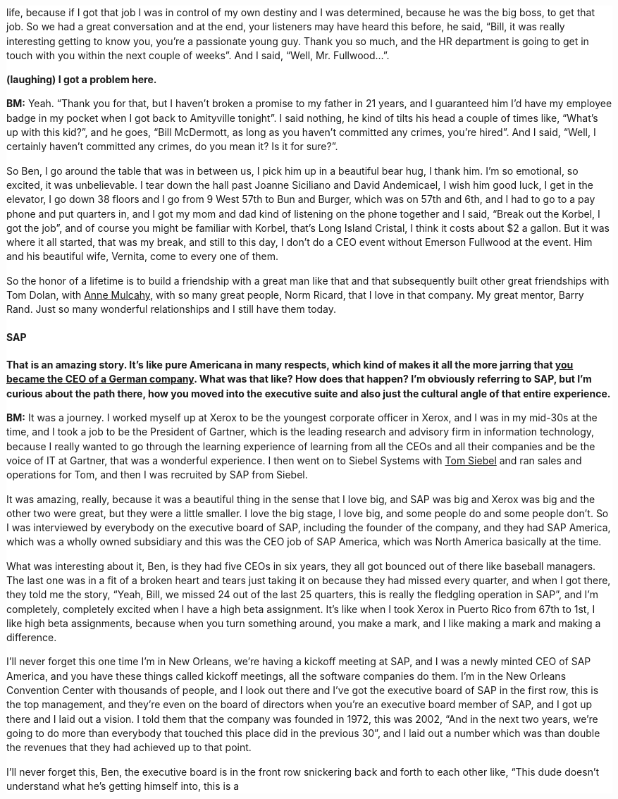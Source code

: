 life, because if I got that job I was in control of my own destiny and I was determined, because he was the big boss, to get that job. So we had a great conversation and at the end, your listeners may have heard this before, he said, &#8220;Bill, it was really interesting getting to know you, you&#8217;re a passionate young guy. Thank you so much, and the HR department is going to get in touch with you within the next couple of weeks&#8221;. And I said, &#8220;Well, Mr. Fullwood…&#8221;.</p><p><strong>(laughing) I got a problem here.</strong></p><p><strong>BM:</strong> Yeah. &#8220;Thank you for that, but I haven&#8217;t broken a promise to my father in 21 years, and I guaranteed him I&#8217;d have my employee badge in my pocket when I got back to Amityville tonight&#8221;. I said nothing, he kind of tilts his head a couple of times like, &#8220;What&#8217;s up with this kid?&#8221;, and he goes, &#8220;Bill McDermott, as long as you haven&#8217;t committed any crimes, you&#8217;re hired&#8221;. And I said, &#8220;Well, I certainly haven&#8217;t committed any crimes, do you mean it? Is it for sure?&#8221;.</p><p>So Ben, I go around the table that was in between us, I pick him up in a beautiful bear hug, I thank him. I&#8217;m so emotional, so excited, it was unbelievable. I tear down the hall past Joanne Siciliano and David Andemicael, I wish him good luck, I get in the elevator, I go down 38 floors and I go from 9 West 57th to Bun and Burger, which was on 57th and 6th, and I had to go to a pay phone and put quarters in, and I got my mom and dad kind of listening on the phone together and I said, &#8220;Break out the Korbel, I got the job&#8221;, and of course you might be familiar with Korbel, that&#8217;s Long Island Cristal, I think it costs about $2 a gallon. But it was where it all started, that was my break, and still to this day, I don&#8217;t do a CEO event without Emerson Fullwood at the event. Him and his beautiful wife, Vernita, come to every one of them.</p><p>So the honor of a lifetime is to build a friendship with a great man like that and that subsequently built other great friendships with Tom Dolan, with <a href="https://en.wikipedia.org/wiki/Anne_M._Mulcahy">Anne Mulcahy</a>, with so many great people, Norm Ricard, that I love in that company. My great mentor, Barry Rand. Just so many wonderful relationships and I still have them today.<a id="sap"></a></p><h4 class="wp-block-heading">SAP</h4><p><strong>That is an amazing story. It&#8217;s like pure Americana in many respects, which kind of makes it all the more jarring that <a href="https://hbr.org/2016/11/saps-ceo-on-being-the-american-head-of-a-german-multinational">you became the CEO of a German company</a>. What was that like? How does that happen? I&#8217;m obviously referring to SAP, but I&#8217;m curious about the path there, how you moved into the executive suite and also just the cultural angle of that entire experience.</strong></p><p><strong>BM:</strong> It was a journey. I worked myself up at Xerox to be the youngest corporate officer in Xerox, and I was in my mid-30s at the time, and I took a job to be the President of Gartner, which is the leading research and advisory firm in information technology, because I really wanted to go through the learning experience of learning from all the CEOs and all their companies and be the voice of IT at Gartner, that was a wonderful experience. I then went on to Siebel Systems with <a href="https://en.wikipedia.org/wiki/Thomas_Siebel">Tom Siebel</a> and ran sales and operations for Tom, and then I was recruited by SAP from Siebel.</p><p>It was amazing, really, because it was a beautiful thing in the sense that I love big, and SAP was big and Xerox was big and the other two were great, but they were a little smaller. I love the big stage, I love big, and some people do and some people don&#8217;t. So I was interviewed by everybody on the executive board of SAP, including the founder of the company, and they had SAP America, which was a wholly owned subsidiary and this was the CEO job of SAP America, which was North America basically at the time.</p><p>What was interesting about it, Ben, is they had five CEOs in six years, they all got bounced out of there like baseball managers. The last one was in a fit of a broken heart and tears just taking it on because they had missed every quarter, and when I got there, they told me the story, &#8220;Yeah, Bill, we missed 24 out of the last 25 quarters, this is really the fledgling operation in SAP&#8221;, and I&#8217;m completely, completely excited when I have a high beta assignment. It&#8217;s like when I took Xerox in Puerto Rico from 67th to 1st, I like high beta assignments, because when you turn something around, you make a mark, and I like making a mark and making a difference.</p><p>I&#8217;ll never forget this one time I&#8217;m in New Orleans, we&#8217;re having a kickoff meeting at SAP, and I was a newly minted CEO of SAP America, and you have these things called kickoff meetings, all the software companies do them. I&#8217;m in the New Orleans Convention Center with thousands of people, and I look out there and I&#8217;ve got the executive board of SAP in the first row, this is the top management, and they&#8217;re even on the board of directors when you&#8217;re an executive board member of SAP, and I got up there and I laid out a vision. I told them that the company was founded in 1972, this was 2002, &#8220;And in the next two years, we&#8217;re going to do more than everybody that touched this place did in the previous 30&#8221;, and I laid out a number which was than double the revenues that they had achieved up to that point.</p><p>I&#8217;ll never forget this, Ben, the executive board is in the front row snickering back and forth to each other like, &#8220;This dude doesn&#8217;t understand what he&#8217;s getting himself into, this is a